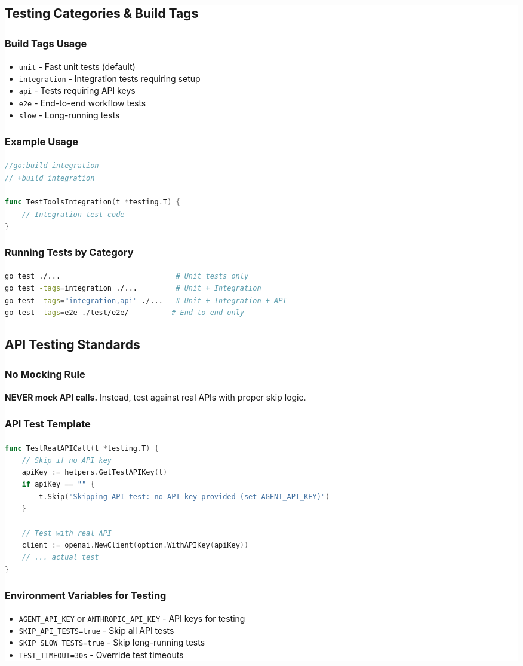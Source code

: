 ## Testing Categories & Build Tags

### Build Tags Usage
- `unit` - Fast unit tests (default)
- `integration` - Integration tests requiring setup
- `api` - Tests requiring API keys
- `e2e` - End-to-end workflow tests
- `slow` - Long-running tests

### Example Usage
```go
//go:build integration
// +build integration

func TestToolsIntegration(t *testing.T) {
    // Integration test code
}
```

### Running Tests by Category
```bash
go test ./...                           # Unit tests only
go test -tags=integration ./...         # Unit + Integration
go test -tags="integration,api" ./...   # Unit + Integration + API
go test -tags=e2e ./test/e2e/          # End-to-end only
```

## API Testing Standards

### No Mocking Rule
**NEVER mock API calls.** Instead, test against real APIs with proper skip logic.

### API Test Template
```go
func TestRealAPICall(t *testing.T) {
    // Skip if no API key
    apiKey := helpers.GetTestAPIKey(t)
    if apiKey == "" {
        t.Skip("Skipping API test: no API key provided (set AGENT_API_KEY)")
    }
    
    // Test with real API
    client := openai.NewClient(option.WithAPIKey(apiKey))
    // ... actual test
}
```

### Environment Variables for Testing
- `AGENT_API_KEY` or `ANTHROPIC_API_KEY` - API keys for testing
- `SKIP_API_TESTS=true` - Skip all API tests
- `SKIP_SLOW_TESTS=true` - Skip long-running tests
- `TEST_TIMEOUT=30s` - Override test timeouts
